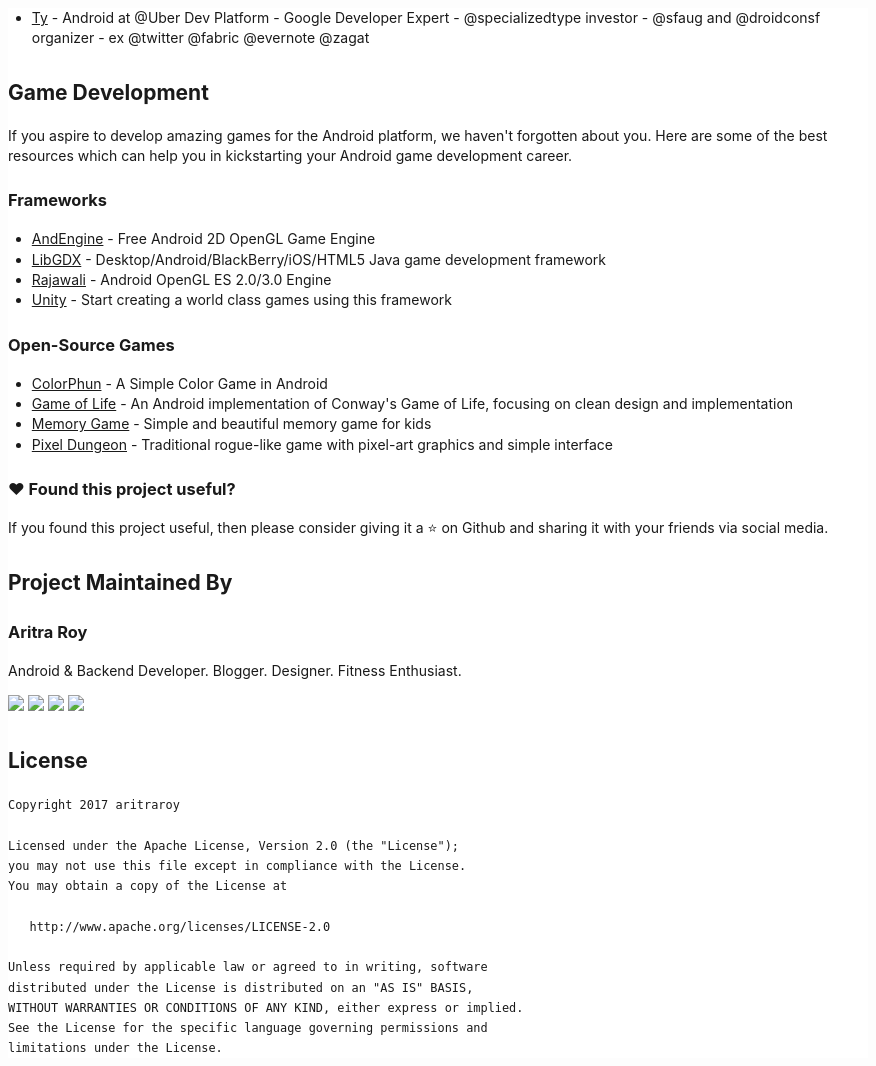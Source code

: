 * [Ty](https://twitter.com/tsmith) - Android at @Uber Dev Platform - Google Developer Expert - @specializedtype investor - @sfaug and @droidconsf organizer - ex @twitter @fabric @evernote @zagat

## Game Development

If you aspire to develop amazing games for the Android platform, we haven't forgotten about you. Here are some of the best resources which can help you in kickstarting your Android game development career.

### Frameworks

* [AndEngine](http://www.andengine.org) - Free Android 2D OpenGL Game Engine
* [LibGDX](https://libgdx.badlogicgames.com) - Desktop/Android/BlackBerry/iOS/HTML5 Java game development framework
* [Rajawali](https://github.com/Rajawali/Rajawali) - Android OpenGL ES 2.0/3.0 Engine
* [Unity](https://unity3d.com/unity) - Start creating a world class games using this framework

### Open-Source Games

* [ColorPhun](https://github.com/prakhar1989/colorphun) - A Simple Color Game in Android
* [Game of Life](https://github.com/zsoltk/GameOfLife) - An Android implementation of Conway's Game of Life, focusing on clean design and implementation
* [Memory Game](https://github.com/sromku/memory-game) - Simple and beautiful memory game for kids
* [Pixel Dungeon](https://github.com/watabou/pixel-dungeon) - Traditional rogue-like game with pixel-art graphics and simple interface



### :heart: Found this project useful?
If you found this project useful, then please consider giving it a :star: on Github and sharing it with your friends via social media.


## Project Maintained By

### Aritra Roy

Android & Backend Developer. Blogger. Designer. Fitness Enthusiast.

<a href="https://play.google.com/store/apps/details?id=com.codexapps.andrognito&hl=en"><img src="https://github.com/aritraroy/social-icons/blob/master/play-store-icon.png?raw=true" width="60"></a> <a href="https://blog.aritraroy.in/"><img src="https://github.com/aritraroy/social-icons/blob/master/medium-icon.png?raw=true" width="60"></a>
<a href="https://stackoverflow.com/users/2858654/aritra-roy"><img src="https://github.com/aritraroy/social-icons/blob/master/stackoverflow-icon.png?raw=true" width="60"></a>
<a href="https://twitter.com/aritraroy93"><img src="https://github.com/aritraroy/social-icons/blob/master/twitter-icon.png?raw=true" width="60"></a>

## License

```
Copyright 2017 aritraroy

Licensed under the Apache License, Version 2.0 (the "License");
you may not use this file except in compliance with the License.
You may obtain a copy of the License at

   http://www.apache.org/licenses/LICENSE-2.0

Unless required by applicable law or agreed to in writing, software
distributed under the License is distributed on an "AS IS" BASIS,
WITHOUT WARRANTIES OR CONDITIONS OF ANY KIND, either express or implied.
See the License for the specific language governing permissions and
limitations under the License.
